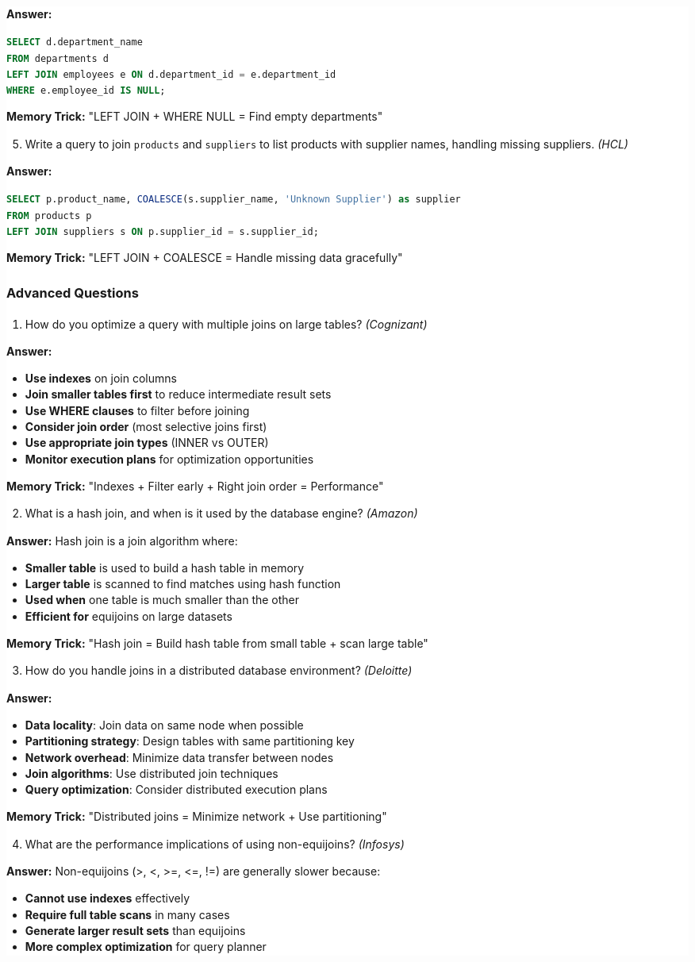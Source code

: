 **Answer:**
```sql
SELECT d.department_name
FROM departments d
LEFT JOIN employees e ON d.department_id = e.department_id
WHERE e.employee_id IS NULL;
```
**Memory Trick:** "LEFT JOIN + WHERE NULL = Find empty departments"

5. Write a query to join `products` and `suppliers` to list products with supplier names, handling missing suppliers. _(HCL)_

**Answer:**
```sql
SELECT p.product_name, COALESCE(s.supplier_name, 'Unknown Supplier') as supplier
FROM products p
LEFT JOIN suppliers s ON p.supplier_id = s.supplier_id;
```
**Memory Trick:** "LEFT JOIN + COALESCE = Handle missing data gracefully"

### Advanced Questions
1. How do you optimize a query with multiple joins on large tables? _(Cognizant)_

**Answer:**
- **Use indexes** on join columns
- **Join smaller tables first** to reduce intermediate result sets
- **Use WHERE clauses** to filter before joining
- **Consider join order** (most selective joins first)
- **Use appropriate join types** (INNER vs OUTER)
- **Monitor execution plans** for optimization opportunities

**Memory Trick:** "Indexes + Filter early + Right join order = Performance"

2. What is a hash join, and when is it used by the database engine? _(Amazon)_

**Answer:** Hash join is a join algorithm where:
- **Smaller table** is used to build a hash table in memory
- **Larger table** is scanned to find matches using hash function
- **Used when** one table is much smaller than the other
- **Efficient for** equijoins on large datasets

**Memory Trick:** "Hash join = Build hash table from small table + scan large table"

3. How do you handle joins in a distributed database environment? _(Deloitte)_

**Answer:**
- **Data locality**: Join data on same node when possible
- **Partitioning strategy**: Design tables with same partitioning key
- **Network overhead**: Minimize data transfer between nodes
- **Join algorithms**: Use distributed join techniques
- **Query optimization**: Consider distributed execution plans

**Memory Trick:** "Distributed joins = Minimize network + Use partitioning"

4. What are the performance implications of using non-equijoins? _(Infosys)_

**Answer:** Non-equijoins (>, <, >=, <=, !=) are generally slower because:
- **Cannot use indexes** effectively
- **Require full table scans** in many cases
- **Generate larger result sets** than equijoins
- **More complex optimization** for query planner
